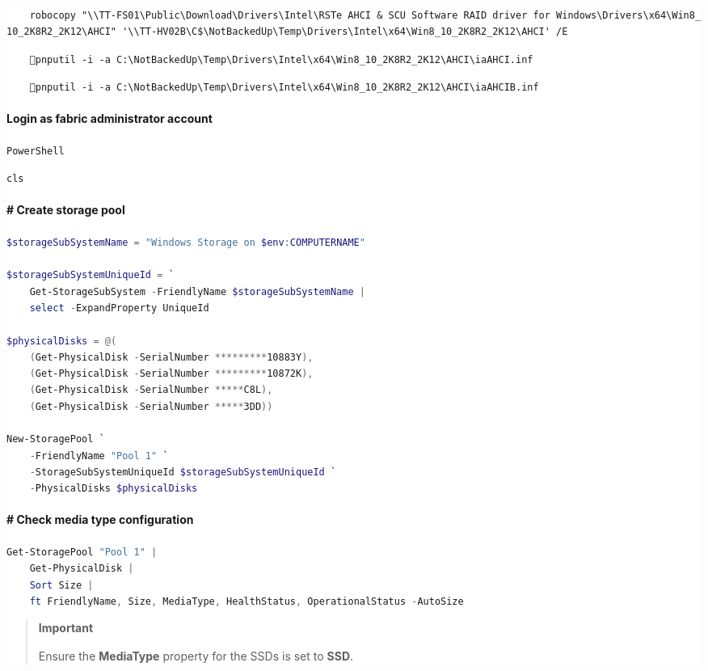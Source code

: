 ```Console
    robocopy "\\TT-FS01\Public\Download\Drivers\Intel\RSTe AHCI & SCU Software RAID driver for Windows\Drivers\x64\Win8_10_2K8R2_2K12\AHCI" '\\TT-HV02B\C$\NotBackedUp\Temp\Drivers\Intel\x64\Win8_10_2K8R2_2K12\AHCI' /E
```

```Console
    pnputil -i -a C:\NotBackedUp\Temp\Drivers\Intel\x64\Win8_10_2K8R2_2K12\AHCI\iaAHCI.inf
```

```Console
    pnputil -i -a C:\NotBackedUp\Temp\Drivers\Intel\x64\Win8_10_2K8R2_2K12\AHCI\iaAHCIB.inf
```

#### Login as fabric administrator account

```Console
PowerShell
```

```Console
cls
```

#### # Create storage pool

```PowerShell
$storageSubSystemName = "Windows Storage on $env:COMPUTERNAME"

$storageSubSystemUniqueId = `
    Get-StorageSubSystem -FriendlyName $storageSubSystemName |
    select -ExpandProperty UniqueId

$physicalDisks = @(
    (Get-PhysicalDisk -SerialNumber *********10883Y),
    (Get-PhysicalDisk -SerialNumber *********10872K),
    (Get-PhysicalDisk -SerialNumber *****C8L),
    (Get-PhysicalDisk -SerialNumber *****3DD))

New-StoragePool `
    -FriendlyName "Pool 1" `
    -StorageSubSystemUniqueId $storageSubSystemUniqueId `
    -PhysicalDisks $physicalDisks
```

#### # Check media type configuration

```PowerShell
Get-StoragePool "Pool 1" |
    Get-PhysicalDisk |
    Sort Size |
    ft FriendlyName, Size, MediaType, HealthStatus, OperationalStatus -AutoSize
```

> **Important**
>
> Ensure the **MediaType** property for the SSDs is set to **SSD**.

